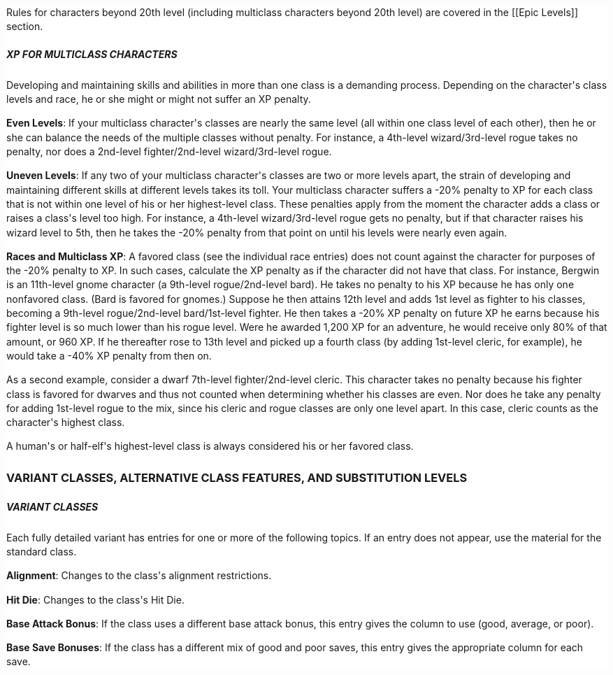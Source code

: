 Rules for characters beyond 20th level (including multiclass characters beyond 20th level) are covered in the [[Epic Levels]] section.

##### XP FOR MULTICLASS CHARACTERS

Developing and maintaining skills and abilities in more than one class is a demanding process. Depending on the character's class levels and race, he or she might or might not suffer an XP penalty.

**Even Levels**: If your multiclass character's classes are nearly the same level (all within one class level of each other), then he or she can balance the needs of the multiple classes without penalty. For instance, a 4th-level wizard/3rd-level rogue takes no penalty, nor does a 2nd-level fighter/2nd-level wizard/3rd-level rogue.

**Uneven Levels**: If any two of your multiclass character's classes are two or more levels apart, the strain of developing and maintaining different skills at different levels takes its toll. Your multiclass character suffers a -20% penalty to XP for each class that is not within one level of his or her highest-level class. These penalties apply from the moment the character adds a class or raises a class's level too high. For instance, a 4th-level wizard/3rd-level rogue gets no penalty, but if that character raises his wizard level to 5th, then he takes the -20% penalty from that point on until his levels were nearly even again.

**Races and Multiclass XP**: A favored class (see the individual race entries) does not count against the character for purposes of the -20% penalty to XP. In such cases, calculate the XP penalty as if the character did not have that class. For instance, Bergwin is an 11th-level gnome character (a 9th-level rogue/2nd-level bard). He takes no penalty to his XP because he has only one nonfavored class. (Bard is favored for gnomes.) Suppose he then attains 12th level and adds 1st level as fighter to his classes, becoming a 9th-level rogue/2nd-level bard/1st-level fighter. He then takes a -20% XP penalty on future XP he earns because his fighter level is so much lower than his rogue level. Were he awarded 1,200 XP for an adventure, he would receive only 80% of that amount, or 960 XP. If he thereafter rose to 13th level and picked up a fourth class (by adding 1st-level cleric, for example), he would take a -40% XP penalty from then on.

As a second example, consider a dwarf 7th-level fighter/2nd-level cleric. This character takes no penalty because his fighter class is favored for dwarves and thus not counted when determining whether his classes are even. Nor does he take any penalty for adding 1st-level rogue to the mix, since his cleric and rogue classes are only one level apart. In this case, cleric counts as the character's highest class.

A human's or half-elf's highest-level class is always considered his or her favored class.

### VARIANT CLASSES, ALTERNATIVE CLASS FEATURES, AND SUBSTITUTION LEVELS


##### VARIANT CLASSES

Each fully detailed variant has entries for one or more of the following topics. If an entry does not appear, use the material for the standard class.

**Alignment**: Changes to the class's alignment restrictions.

**Hit Die**: Changes to the class's Hit Die.

**Base Attack Bonus**: If the class uses a different base attack bonus, this entry gives the column to use (good, average, or poor).

**Base Save Bonuses**: If the class has a different mix of good and poor saves, this entry gives the appropriate column for each save.
